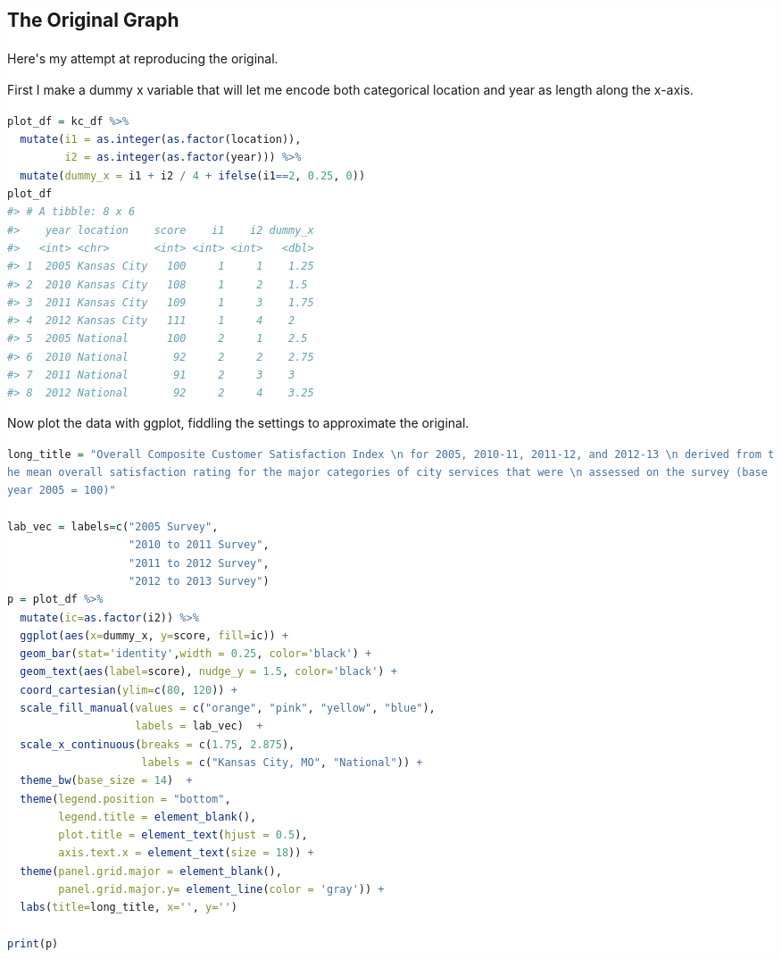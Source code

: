 ## The Original Graph

Here's my attempt at reproducing the original.

First I make a dummy x variable that will let me encode both categorical location and year as length along the x-axis. 


```r
plot_df = kc_df %>% 
  mutate(i1 = as.integer(as.factor(location)), 
         i2 = as.integer(as.factor(year))) %>% 
  mutate(dummy_x = i1 + i2 / 4 + ifelse(i1==2, 0.25, 0))
plot_df
#> # A tibble: 8 x 6
#>    year location    score    i1    i2 dummy_x
#>   <int> <chr>       <int> <int> <int>   <dbl>
#> 1  2005 Kansas City   100     1     1    1.25
#> 2  2010 Kansas City   108     1     2    1.5 
#> 3  2011 Kansas City   109     1     3    1.75
#> 4  2012 Kansas City   111     1     4    2   
#> 5  2005 National      100     2     1    2.5 
#> 6  2010 National       92     2     2    2.75
#> 7  2011 National       91     2     3    3   
#> 8  2012 National       92     2     4    3.25
```

Now plot the data with ggplot, fiddling the settings to approximate the original.


```r
long_title = "Overall Composite Customer Satisfaction Index \n for 2005, 2010-11, 2011-12, and 2012-13 \n derived from the mean overall satisfaction rating for the major categories of city services that were \n assessed on the survey (base year 2005 = 100)"

lab_vec = labels=c("2005 Survey", 
                   "2010 to 2011 Survey", 
                   "2011 to 2012 Survey", 
                   "2012 to 2013 Survey")
p = plot_df %>% 
  mutate(ic=as.factor(i2)) %>% 
  ggplot(aes(x=dummy_x, y=score, fill=ic)) + 
  geom_bar(stat='identity',width = 0.25, color='black') + 
  geom_text(aes(label=score), nudge_y = 1.5, color='black') + 
  coord_cartesian(ylim=c(80, 120)) + 
  scale_fill_manual(values = c("orange", "pink", "yellow", "blue"),
                    labels = lab_vec)  +
  scale_x_continuous(breaks = c(1.75, 2.875), 
                     labels = c("Kansas City, MO", "National")) + 
  theme_bw(base_size = 14)  + 
  theme(legend.position = "bottom", 
        legend.title = element_blank(),
        plot.title = element_text(hjust = 0.5),
        axis.text.x = element_text(size = 18)) + 
  theme(panel.grid.major = element_blank(), 
        panel.grid.major.y= element_line(color = 'gray')) + 
  labs(title=long_title, x='', y='') 

print(p)
```
